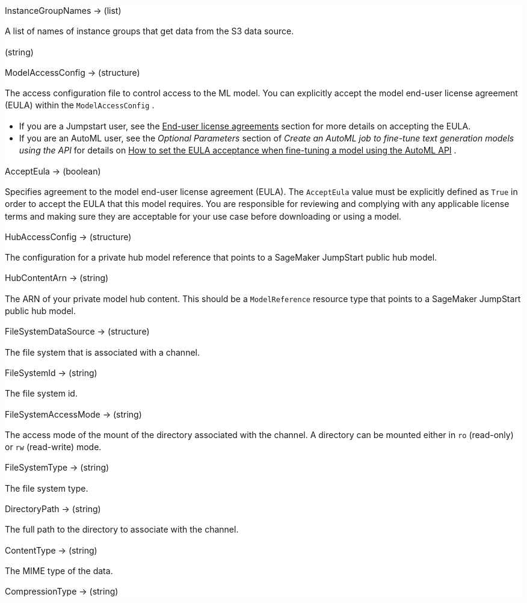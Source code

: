 InstanceGroupNames -> (list)

A list of names of instance groups that get data from the S3 data source.

(string)

ModelAccessConfig -> (structure)

The access configuration file to control access to the ML model. You can explicitly accept the model end-user license agreement (EULA) within the `ModelAccessConfig` .

- If you are a Jumpstart user, see the [End-user license agreements](https://docs.aws.amazon.com/sagemaker/latest/dg/jumpstart-foundation-models-choose.html#jumpstart-foundation-models-choose-eula) section for more details on accepting the EULA.
- If you are an AutoML user, see the *Optional Parameters* section of *Create an AutoML job to fine-tune text generation models using the API* for details on [How to set the EULA acceptance when fine-tuning a model using the AutoML API](https://docs.aws.amazon.com/sagemaker/latest/dg/autopilot-create-experiment-finetune-llms.html#autopilot-llms-finetuning-api-optional-params) .

AcceptEula -> (boolean)

Specifies agreement to the model end-user license agreement (EULA). The `AcceptEula` value must be explicitly defined as `True` in order to accept the EULA that this model requires. You are responsible for reviewing and complying with any applicable license terms and making sure they are acceptable for your use case before downloading or using a model.

HubAccessConfig -> (structure)

The configuration for a private hub model reference that points to a SageMaker JumpStart public hub model.

HubContentArn -> (string)

The ARN of your private model hub content. This should be a `ModelReference` resource type that points to a SageMaker JumpStart public hub model.

FileSystemDataSource -> (structure)

The file system that is associated with a channel.

FileSystemId -> (string)

The file system id.

FileSystemAccessMode -> (string)

The access mode of the mount of the directory associated with the channel. A directory can be mounted either in `ro` (read-only) or `rw` (read-write) mode.

FileSystemType -> (string)

The file system type.

DirectoryPath -> (string)

The full path to the directory to associate with the channel.

ContentType -> (string)

The MIME type of the data.

CompressionType -> (string)
